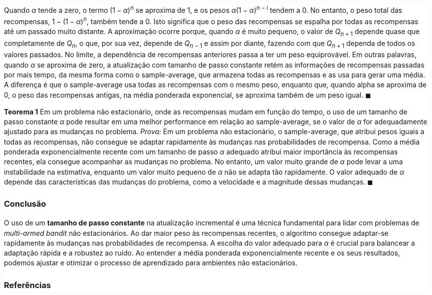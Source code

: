 Quando $\alpha$ tende a zero, o termo $(1-\alpha)^n$ se aproxima de 1, e os pesos $\alpha(1-\alpha)^{n-i}$ tendem a 0. No entanto, o peso total das recompensas, $1-(1-\alpha)^n$, também tende a 0. Isto significa que o peso das recompensas se espalha por todas as recompensas até um passado muito distante. A aproximação ocorre porque, quando $\alpha$ é muito pequeno, o valor de $Q_{n+1}$ depende quase que completamente de $Q_n$, o que, por sua vez, depende de $Q_{n-1}$ e assim por diante, fazendo com que $Q_{n+1}$ dependa de todos os valores passados. No limite, a dependência de recompensas anteriores passa a ter um peso equiprovável. Em outras palavras, quando $\alpha$ se aproxima de zero, a atualização com tamanho de passo constante retém as informações de recompensas passadas por mais tempo, da mesma forma como o sample-average, que armazena todas as recompensas e as usa para gerar uma média. A diferença é que o sample-average usa todas as recompensas com o mesmo peso, enquanto que, quando alpha se aproxima de 0, o peso das recompensas antigas, na média ponderada exponencial, se aproxima também de um peso igual.
$\blacksquare$

**Teorema 1**
Em um problema não estacionário, onde as recompensas mudam em função do tempo,  o uso de um tamanho de passo constante $\alpha$ pode resultar em uma melhor performance em relação ao sample-average, se o valor de $\alpha$ for adequadamente ajustado para as mudanças no problema.
*Prova:*
Em um problema não estacionário, o sample-average, que atribui pesos iguais a todas as recompensas, não consegue se adaptar rapidamente às mudanças nas probabilidades de recompensa. Como a média ponderada exponencialmente recente com um tamanho de passo $\alpha$ adequado atribui maior importância às recompensas recentes, ela consegue acompanhar as mudanças no problema. No entanto, um valor muito grande de $\alpha$ pode levar a uma instabilidade na estimativa, enquanto um valor muito pequeno de $\alpha$ não se adapta tão rapidamente. O valor adequado de $\alpha$ depende das características das mudanças do problema, como a velocidade e a magnitude dessas mudanças.
$\blacksquare$

### Conclusão
O uso de um **tamanho de passo constante** na atualização incremental é uma técnica fundamental para lidar com problemas de *multi-armed bandit* não estacionários. Ao dar maior peso às recompensas recentes, o algoritmo consegue adaptar-se rapidamente às mudanças nas probabilidades de recompensa. A escolha do valor adequado para $\alpha$ é crucial para balancear a adaptação rápida e a robustez ao ruído. Ao entender a média ponderada exponencialmente recente e os seus resultados, podemos ajustar e otimizar o processo de aprendizado para ambientes não estacionários.

### Referências
[^1]: "In this chapter we study the evaluative aspect of reinforcement learning in a simplified setting, one that does not involve learning to act in more than one situation. This nonassociative setting is the one in which most prior work involving evaluative feedback has been done, and it avoids much of the complexity of the full reinforcement learning problem. Studying this case enables us to see most clearly how evaluative feedback differs from, and yet can be combined with, instructive feedback." *(Trecho de Multi-armed Bandits)*
[^2]: "One of the most popular ways of doing this is to use a constant step-size parameter. For example, the incremental update rule (2.3) for updating an average Qn of the n – 1 past rewards is modified to be Qn+1 = Qn + a[Rn - Qn], where the step-size parameter a ∈ (0, 1] is constant. This results in Qn+1 being a weighted average of past rewards and the initial estimate Q1:" *(Trecho de Multi-armed Bandits)*
